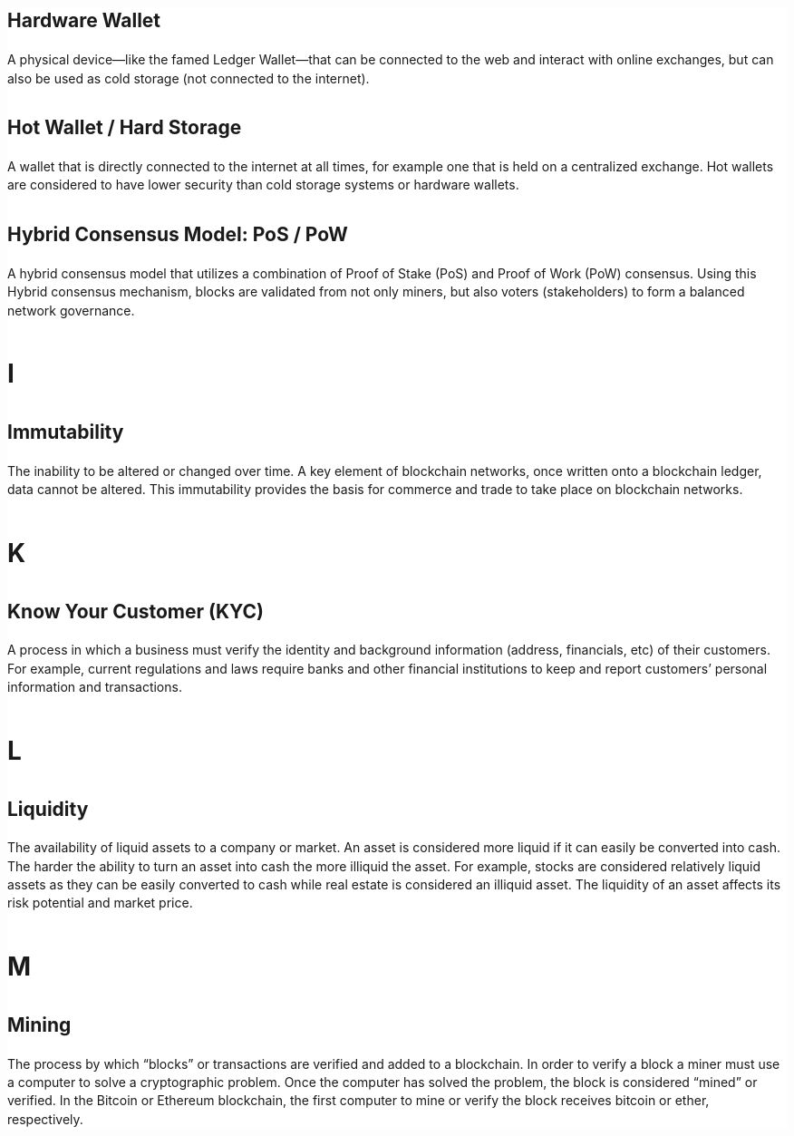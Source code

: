 
## Hardware Wallet
A physical device—like the famed Ledger Wallet—that can be connected to the web and interact with online exchanges, but can also be used as cold storage (not connected to the internet).

## Hot Wallet / Hard Storage
A wallet that is directly connected to the internet at all times, for example one that is held on a centralized exchange. Hot wallets are considered to have lower security than cold storage systems or hardware wallets.

## Hybrid Consensus Model: PoS / PoW
A hybrid consensus model that utilizes a combination of Proof of Stake (PoS) and Proof of Work (PoW) consensus. Using this Hybrid consensus mechanism, blocks are validated from not only miners, but also voters (stakeholders) to form a balanced network governance.

# I
## Immutability
The inability to be altered or changed over time. A key element of blockchain networks, once written onto a blockchain ledger, data cannot be altered. This immutability provides the basis for commerce and trade to take place on blockchain networks.


# K
## Know Your Customer (KYC)
A process in which a business must verify the identity and background information (address, financials, etc) of their customers. For example, current regulations and laws require banks and other financial institutions to keep and report customers’ personal information and transactions.

# L
## Liquidity
The availability of liquid assets to a company or market. An asset is considered more liquid if it can easily be converted into cash. The harder the ability to turn an asset into cash the more illiquid the asset. For example, stocks are considered relatively liquid assets as they can be easily converted to cash while real estate is considered an illiquid asset. The liquidity of an asset affects its risk potential and market price.


# M
## Mining
The process by which “blocks” or transactions are verified and added to a blockchain. In order to verify a block a miner must use a computer to solve a cryptographic problem. Once the computer has solved the problem, the block is considered “mined” or verified. In the Bitcoin or Ethereum blockchain, the first computer to mine or verify the block receives bitcoin or ether, respectively.
